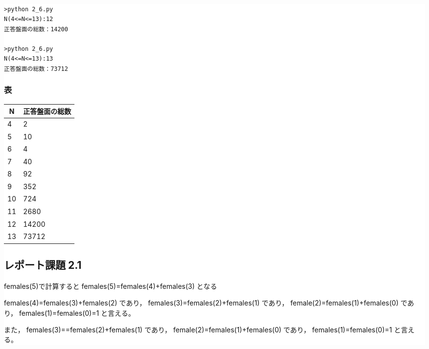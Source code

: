 ```
>python 2_6.py
N(4<=N<=13):12
正答盤面の総数：14200

>python 2_6.py
N(4<=N<=13):13
正答盤面の総数：73712

```
### 表
|N|正答盤面の総数|
|--------|--------|
|4|2|
|5|10|
|6|4|
|7|40|
|8|92|
|9|352|
|10|724|
|11|2680|
|12|14200|
|13|73712|
## レポート課題 2.1
females(5)で計算すると
females(5)=females(4)+females(3)
となる

females(4)=females(3)+females(2)
であり，
females(3)=females(2)+females(1)
であり，
female(2)=females(1)+females(0)
であり，
females(1)=females(0)=1
と言える。

また，
females(3)==females(2)+females(1)
であり，
female(2)=females(1)+females(0)
であり，
females(1)=females(0)=1
と言える。
